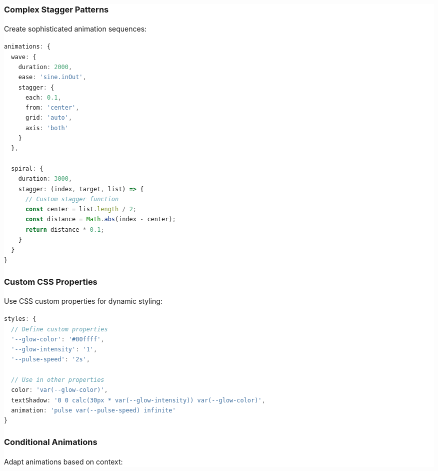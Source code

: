 ```typescript
```

### Complex Stagger Patterns

Create sophisticated animation sequences:

```typescript
animations: {
  wave: {
    duration: 2000,
    ease: 'sine.inOut',
    stagger: {
      each: 0.1,
      from: 'center',
      grid: 'auto',
      axis: 'both'
    }
  },
  
  spiral: {
    duration: 3000,
    stagger: (index, target, list) => {
      // Custom stagger function
      const center = list.length / 2;
      const distance = Math.abs(index - center);
      return distance * 0.1;
    }
  }
}
```

### Custom CSS Properties

Use CSS custom properties for dynamic styling:

```typescript
styles: {
  // Define custom properties
  '--glow-color': '#00ffff',
  '--glow-intensity': '1',
  '--pulse-speed': '2s',
  
  // Use in other properties
  color: 'var(--glow-color)',
  textShadow: '0 0 calc(30px * var(--glow-intensity)) var(--glow-color)',
  animation: 'pulse var(--pulse-speed) infinite'
}
```

### Conditional Animations

Adapt animations based on context:
